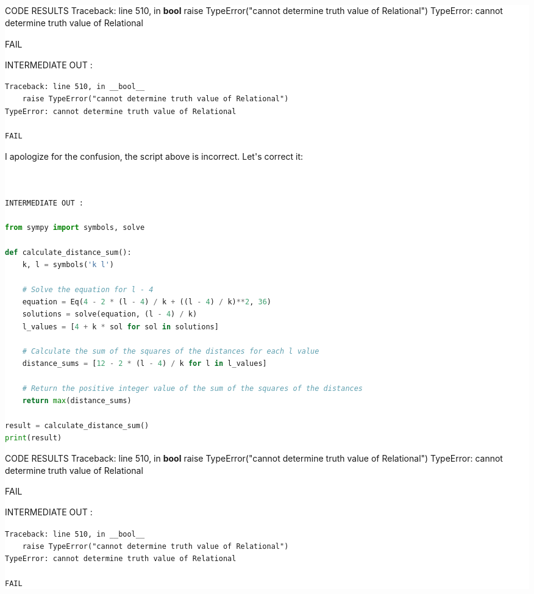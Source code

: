 CODE RESULTS Traceback: line 510, in __bool__
    raise TypeError("cannot determine truth value of Relational")
TypeError: cannot determine truth value of Relational

FAIL


INTERMEDIATE OUT :
```output
Traceback: line 510, in __bool__
    raise TypeError("cannot determine truth value of Relational")
TypeError: cannot determine truth value of Relational

FAIL

```

I apologize for the confusion, the script above is incorrect. Let's correct it:

```python


INTERMEDIATE OUT :

from sympy import symbols, solve

def calculate_distance_sum():
    k, l = symbols('k l')

    # Solve the equation for l - 4
    equation = Eq(4 - 2 * (l - 4) / k + ((l - 4) / k)**2, 36)
    solutions = solve(equation, (l - 4) / k)
    l_values = [4 + k * sol for sol in solutions]

    # Calculate the sum of the squares of the distances for each l value
    distance_sums = [12 - 2 * (l - 4) / k for l in l_values]

    # Return the positive integer value of the sum of the squares of the distances
    return max(distance_sums)

result = calculate_distance_sum()
print(result)
```

CODE RESULTS Traceback: line 510, in __bool__
    raise TypeError("cannot determine truth value of Relational")
TypeError: cannot determine truth value of Relational

FAIL


INTERMEDIATE OUT :
```output
Traceback: line 510, in __bool__
    raise TypeError("cannot determine truth value of Relational")
TypeError: cannot determine truth value of Relational

FAIL

```
